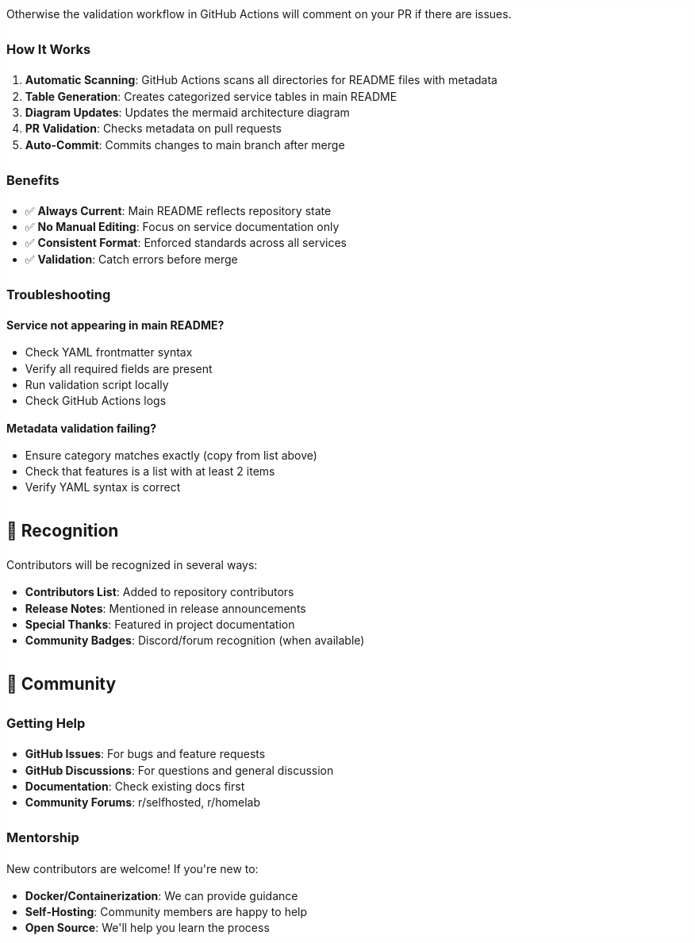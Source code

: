 Otherwise the validation workflow in GitHub Actions will comment on your PR if there are issues.

### How It Works

1. **Automatic Scanning**: GitHub Actions scans all directories for README files with metadata
2. **Table Generation**: Creates categorized service tables in main README
3. **Diagram Updates**: Updates the mermaid architecture diagram
4. **PR Validation**: Checks metadata on pull requests
5. **Auto-Commit**: Commits changes to main branch after merge

### Benefits

- ✅ **Always Current**: Main README reflects repository state
- ✅ **No Manual Editing**: Focus on service documentation only
- ✅ **Consistent Format**: Enforced standards across all services
- ✅ **Validation**: Catch errors before merge

### Troubleshooting

**Service not appearing in main README?**
- Check YAML frontmatter syntax
- Verify all required fields are present
- Run validation script locally
- Check GitHub Actions logs

**Metadata validation failing?**
- Ensure category matches exactly (copy from list above)
- Check that features is a list with at least 2 items
- Verify YAML syntax is correct

## 🌟 Recognition

Contributors will be recognized in several ways:

- **Contributors List**: Added to repository contributors
- **Release Notes**: Mentioned in release announcements
- **Special Thanks**: Featured in project documentation
- **Community Badges**: Discord/forum recognition (when available)

## 💬 Community

### Getting Help

- **GitHub Issues**: For bugs and feature requests
- **GitHub Discussions**: For questions and general discussion
- **Documentation**: Check existing docs first
- **Community Forums**: r/selfhosted, r/homelab

### Mentorship

New contributors are welcome! If you're new to:

- **Docker/Containerization**: We can provide guidance
- **Self-Hosting**: Community members are happy to help
- **Open Source**: We'll help you learn the process
